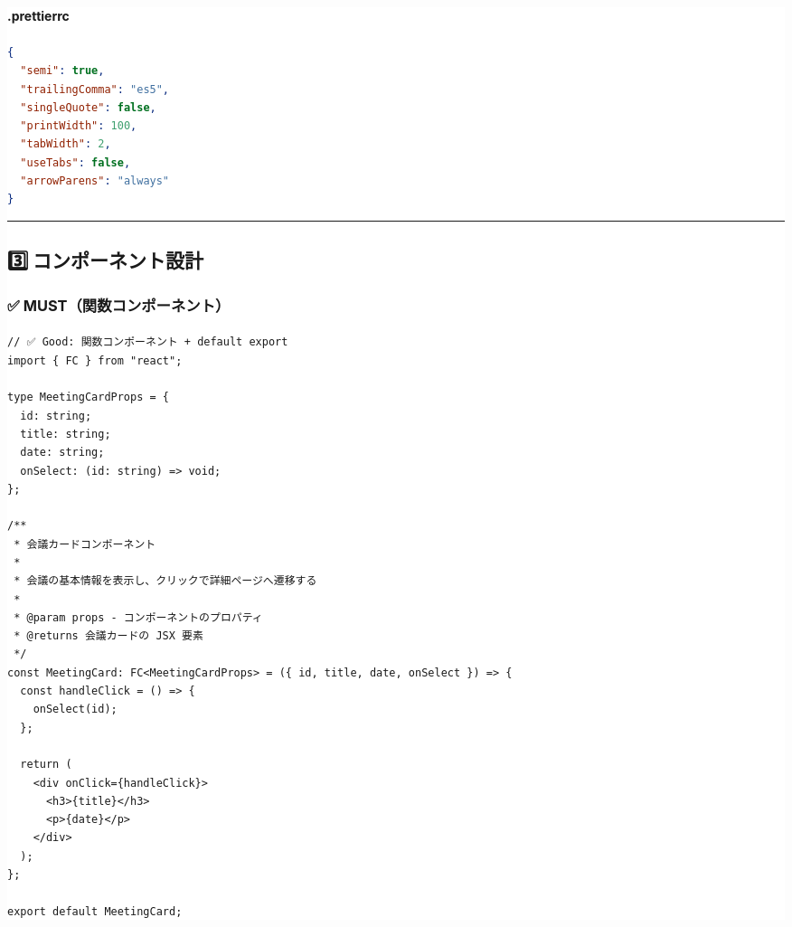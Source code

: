 #### .prettierrc

```json
{
  "semi": true,
  "trailingComma": "es5",
  "singleQuote": false,
  "printWidth": 100,
  "tabWidth": 2,
  "useTabs": false,
  "arrowParens": "always"
}
```

---

## 3️⃣ コンポーネント設計

### ✅ MUST（関数コンポーネント）

```tsx
// ✅ Good: 関数コンポーネント + default export
import { FC } from "react";

type MeetingCardProps = {
  id: string;
  title: string;
  date: string;
  onSelect: (id: string) => void;
};

/**
 * 会議カードコンポーネント
 *
 * 会議の基本情報を表示し、クリックで詳細ページへ遷移する
 *
 * @param props - コンポーネントのプロパティ
 * @returns 会議カードの JSX 要素
 */
const MeetingCard: FC<MeetingCardProps> = ({ id, title, date, onSelect }) => {
  const handleClick = () => {
    onSelect(id);
  };

  return (
    <div onClick={handleClick}>
      <h3>{title}</h3>
      <p>{date}</p>
    </div>
  );
};

export default MeetingCard;
```
